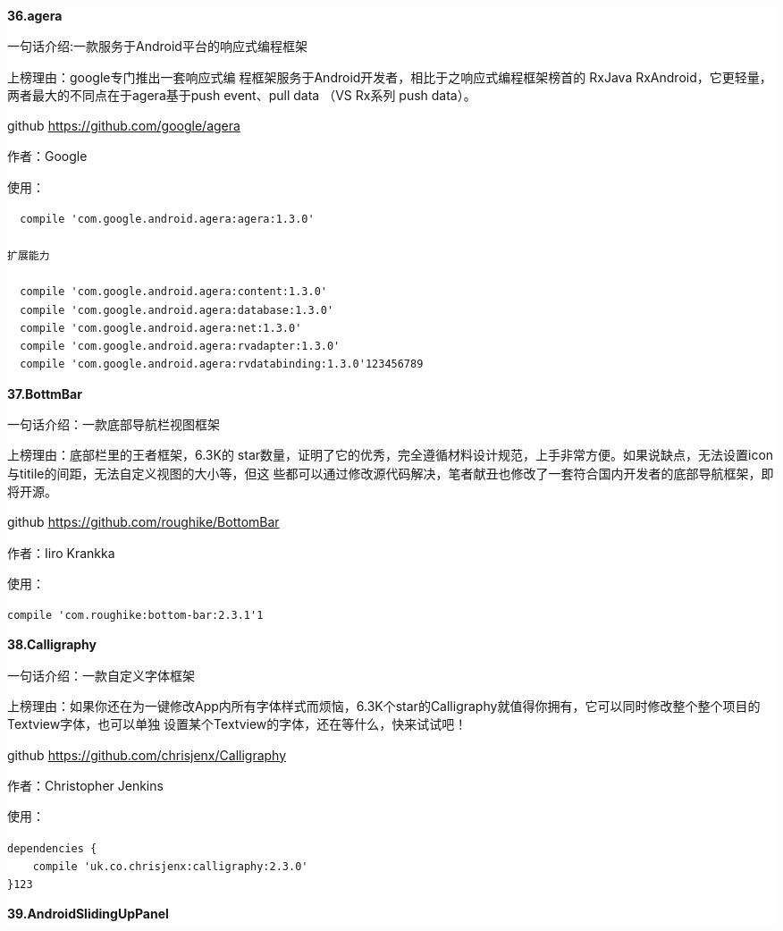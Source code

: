 **36.agera**

一句话介绍:一款服务于Android平台的响应式编程框架

上榜理由：google专门推出一套响应式编 程框架服务于Android开发者，相比于之响应式编程框架榜首的 RxJava RxAndroid，它更轻量，两者最大的不同点在于agera基于push event、pull data （VS Rx系列 push data）。

github <https://github.com/google/agera>

作者：Google

使用：

```
  compile 'com.google.android.agera:agera:1.3.0'

扩展能力

  compile 'com.google.android.agera:content:1.3.0'
  compile 'com.google.android.agera:database:1.3.0'
  compile 'com.google.android.agera:net:1.3.0'
  compile 'com.google.android.agera:rvadapter:1.3.0'
  compile 'com.google.android.agera:rvdatabinding:1.3.0'123456789
```

**37.BottmBar**

一句话介绍：一款底部导航栏视图框架

上榜理由：底部栏里的王者框架，6.3K的 star数量，证明了它的优秀，完全遵循材料设计规范，上手非常方便。如果说缺点，无法设置icon与titile的间距，无法自定义视图的大小等，但这 些都可以通过修改源代码解决，笔者献丑也修改了一套符合国内开发者的底部导航框架，即将开源。

github  <https://github.com/roughike/BottomBar>

作者：Iiro Krankka

使用：

```
compile 'com.roughike:bottom-bar:2.3.1'1
```

**38.Calligraphy**

一句话介绍：一款自定义字体框架

上榜理由：如果你还在为一键修改App内所有字体样式而烦恼，6.3K个star的Calligraphy就值得你拥有，它可以同时修改整个整个项目的Textview字体，也可以单独 设置某个Textview的字体，还在等什么，快来试试吧！

github  <https://github.com/chrisjenx/Calligraphy>

作者：Christopher Jenkins

使用：

```
dependencies {
    compile 'uk.co.chrisjenx:calligraphy:2.3.0'
}123
```

**39.AndroidSlidingUpPanel**
